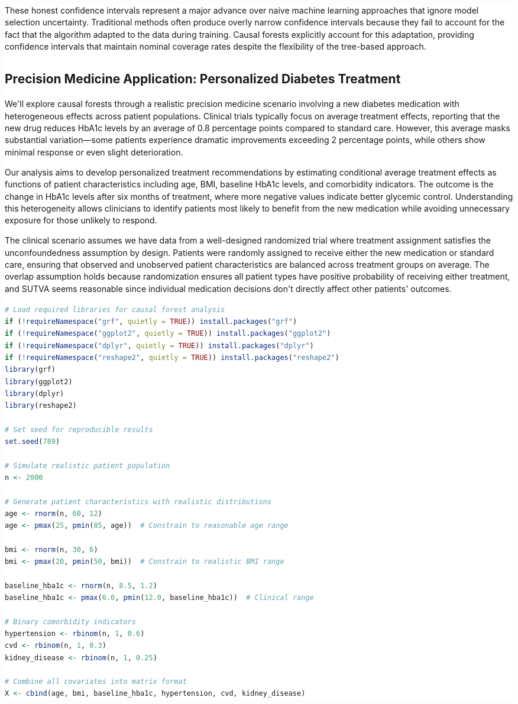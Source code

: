 These honest confidence intervals represent a major advance over naive machine learning approaches that ignore model selection uncertainty. Traditional methods often produce overly narrow confidence intervals because they fail to account for the fact that the algorithm adapted to the data during training. Causal forests explicitly account for this adaptation, providing confidence intervals that maintain nominal coverage rates despite the flexibility of the tree-based approach.

## Precision Medicine Application: Personalized Diabetes Treatment

We'll explore causal forests through a realistic precision medicine scenario involving a new diabetes medication with heterogeneous effects across patient populations. Clinical trials typically focus on average treatment effects, reporting that the new drug reduces HbA1c levels by an average of 0.8 percentage points compared to standard care. However, this average masks substantial variation—some patients experience dramatic improvements exceeding 2 percentage points, while others show minimal response or even slight deterioration.

Our analysis aims to develop personalized treatment recommendations by estimating conditional average treatment effects as functions of patient characteristics including age, BMI, baseline HbA1c levels, and comorbidity indicators. The outcome is the change in HbA1c levels after six months of treatment, where more negative values indicate better glycemic control. Understanding this heterogeneity allows clinicians to identify patients most likely to benefit from the new medication while avoiding unnecessary exposure for those unlikely to respond.

The clinical scenario assumes we have data from a well-designed randomized trial where treatment assignment satisfies the unconfoundedness assumption by design. Patients were randomly assigned to receive either the new medication or standard care, ensuring that observed and unobserved patient characteristics are balanced across treatment groups on average. The overlap assumption holds because randomization ensures all patient types have positive probability of receiving either treatment, and SUTVA seems reasonable since individual medication decisions don't directly affect other patients' outcomes.

```r
# Load required libraries for causal forest analysis
if (!requireNamespace("grf", quietly = TRUE)) install.packages("grf")
if (!requireNamespace("ggplot2", quietly = TRUE)) install.packages("ggplot2")
if (!requireNamespace("dplyr", quietly = TRUE)) install.packages("dplyr")
if (!requireNamespace("reshape2", quietly = TRUE)) install.packages("reshape2")
library(grf)
library(ggplot2)
library(dplyr)
library(reshape2)

# Set seed for reproducible results
set.seed(789)

# Simulate realistic patient population
n <- 2000

# Generate patient characteristics with realistic distributions
age <- rnorm(n, 60, 12)
age <- pmax(25, pmin(85, age))  # Constrain to reasonable age range

bmi <- rnorm(n, 30, 6)
bmi <- pmax(20, pmin(50, bmi))  # Constrain to realistic BMI range

baseline_hba1c <- rnorm(n, 8.5, 1.2)
baseline_hba1c <- pmax(6.0, pmin(12.0, baseline_hba1c))  # Clinical range

# Binary comorbidity indicators
hypertension <- rbinom(n, 1, 0.6)
cvd <- rbinom(n, 1, 0.3)
kidney_disease <- rbinom(n, 1, 0.25)

# Combine all covariates into matrix format
X <- cbind(age, bmi, baseline_hba1c, hypertension, cvd, kidney_disease)
```